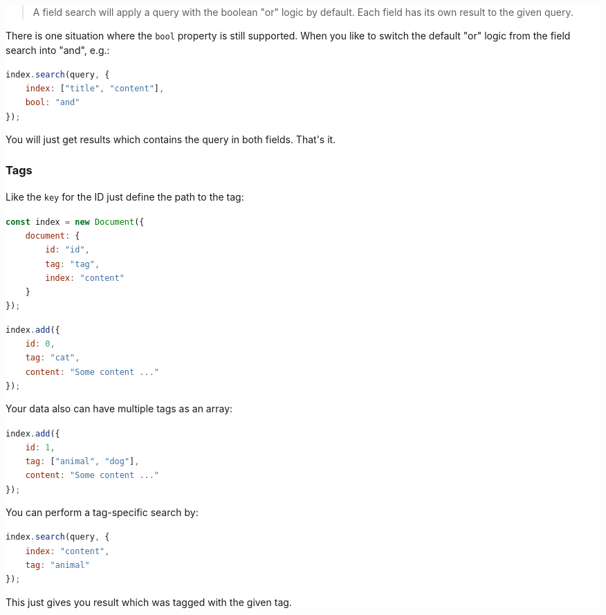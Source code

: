 > A field search will apply a query with the boolean "or" logic by default. Each field has its own result to the given query.

There is one situation where the `bool` property is still supported. When you like to switch the default "or" logic from the field search into "and", e.g.:

```js
index.search(query, { 
    index: ["title", "content"],
    bool: "and" 
});
```

You will just get results which contains the query in both fields. That's it.

### Tags

Like the `key` for the ID just define the path to the tag:

```js
const index = new Document({
    document: { 
        id: "id",
        tag: "tag",
        index: "content"
    }
});
```

```js
index.add({
    id: 0,
    tag: "cat",
    content: "Some content ..."
});
```

Your data also can have multiple tags as an array:

```js
index.add({
    id: 1,
    tag: ["animal", "dog"],
    content: "Some content ..."
});
```

You can perform a tag-specific search by:

```js
index.search(query, { 
    index: "content",
    tag: "animal" 
});
```

This just gives you result which was tagged with the given tag.
